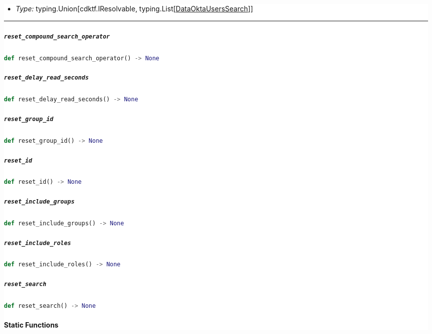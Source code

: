 - *Type:* typing.Union[cdktf.IResolvable, typing.List[<a href="#@cdktf/provider-okta.dataOktaUsers.DataOktaUsersSearch">DataOktaUsersSearch</a>]]

---

##### `reset_compound_search_operator` <a name="reset_compound_search_operator" id="@cdktf/provider-okta.dataOktaUsers.DataOktaUsers.resetCompoundSearchOperator"></a>

```python
def reset_compound_search_operator() -> None
```

##### `reset_delay_read_seconds` <a name="reset_delay_read_seconds" id="@cdktf/provider-okta.dataOktaUsers.DataOktaUsers.resetDelayReadSeconds"></a>

```python
def reset_delay_read_seconds() -> None
```

##### `reset_group_id` <a name="reset_group_id" id="@cdktf/provider-okta.dataOktaUsers.DataOktaUsers.resetGroupId"></a>

```python
def reset_group_id() -> None
```

##### `reset_id` <a name="reset_id" id="@cdktf/provider-okta.dataOktaUsers.DataOktaUsers.resetId"></a>

```python
def reset_id() -> None
```

##### `reset_include_groups` <a name="reset_include_groups" id="@cdktf/provider-okta.dataOktaUsers.DataOktaUsers.resetIncludeGroups"></a>

```python
def reset_include_groups() -> None
```

##### `reset_include_roles` <a name="reset_include_roles" id="@cdktf/provider-okta.dataOktaUsers.DataOktaUsers.resetIncludeRoles"></a>

```python
def reset_include_roles() -> None
```

##### `reset_search` <a name="reset_search" id="@cdktf/provider-okta.dataOktaUsers.DataOktaUsers.resetSearch"></a>

```python
def reset_search() -> None
```

#### Static Functions <a name="Static Functions" id="Static Functions"></a>

